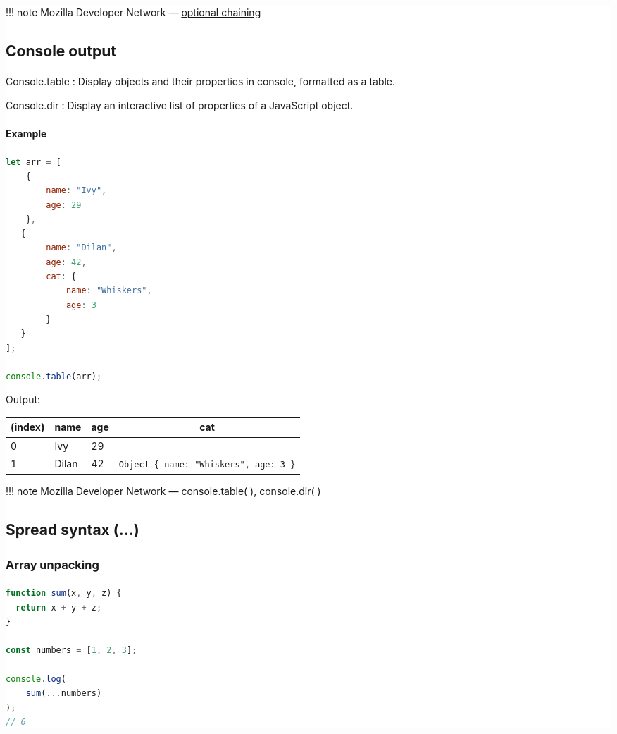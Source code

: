 !!! note
    Mozilla Developer Network &mdash; [optional chaining](https://developer.mozilla.org/en-US/docs/Web/JavaScript/Reference/Operators/Optional_chaining)

## Console output


Console.table
:	Display objects and their properties in console, formatted as a table.


Console.dir
:	Display an interactive list of properties of a JavaScript object.

#### Example

```js
let arr = [
	{
    	name: "Ivy",
      	age: 29
	},
   {
     	name: "Dilan",
     	age: 42,
     	cat: {
        	name: "Whiskers",
          	age: 3
        }
   }
];

console.table(arr);
```

Output:

|(index)|name|age|cat|
|---|---|---|---|
|0|Ivy|29| |
|1|Dilan|42|`Object { name: "Whiskers", age: 3 }`|

!!! note
    Mozilla Developer Network &mdash; [console.table( )](https://developer.mozilla.org/en-US/docs/Web/API/Console/table), [console.dir( )](https://developer.mozilla.org/en-US/docs/Web/API/console/dir)


## Spread syntax (...)

### Array unpacking

```js
function sum(x, y, z) {
  return x + y + z;
}

const numbers = [1, 2, 3];

console.log(
    sum(...numbers)
);
// 6
```
